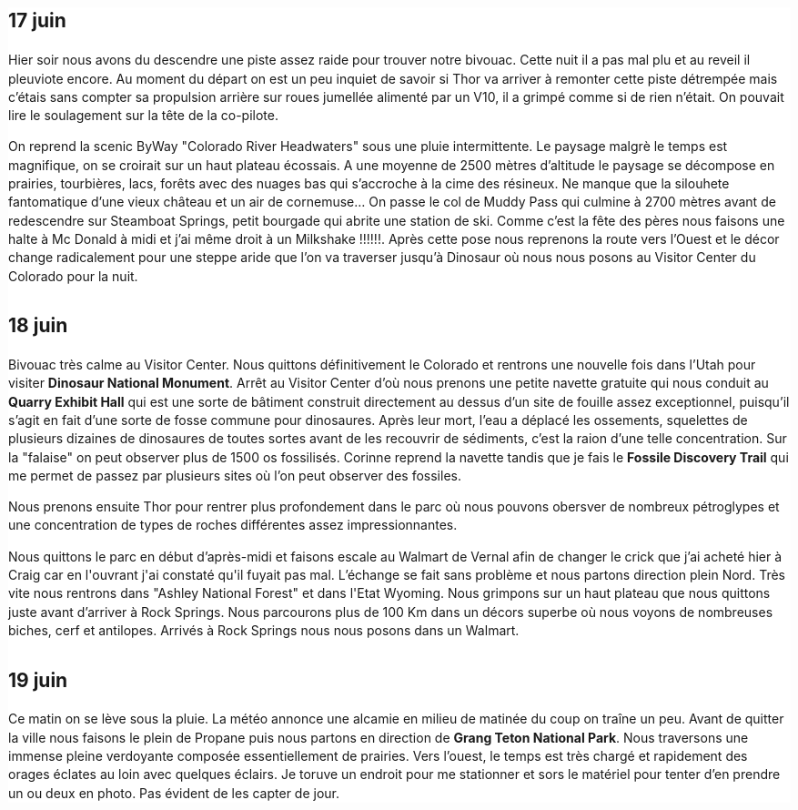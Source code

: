 
## 17 juin

Hier soir nous avons du descendre une piste assez raide pour trouver notre bivouac. Cette nuit il a pas mal plu et au reveil il pleuviote encore. Au moment du départ on est un peu inquiet de savoir si Thor va arriver à remonter cette piste détrempée mais c’étais sans compter sa propulsion arrière sur roues jumellée alimenté par un V10, il a grimpé comme si de rien n’était. On pouvait lire le soulagement sur la tête de la co-pilote.


On reprend la scenic ByWay "Colorado River Headwaters" sous une pluie intermittente. Le paysage malgrè le temps est magnifique, on se croirait sur un haut plateau écossais. A une moyenne de 2500 mètres d’altitude le paysage se décompose en prairies, tourbières, lacs, forêts avec des nuages bas qui s’accroche à la cime des résineux. Ne manque que la silouhete fantomatique d’une vieux château et un air de cornemuse… On passe le col de Muddy Pass qui culmine à 2700 mètres avant de redescendre sur Steamboat Springs, petit bourgade qui abrite une station de ski. Comme c’est la fête des pères nous faisons une halte à Mc Donald à midi et j’ai même droit à un Milkshake !!!!!!.
Après cette pose nous reprenons la route vers l’Ouest et le décor change radicalement pour une steppe aride que l’on va traverser jusqu’à Dinosaur où nous nous posons au Visitor Center du Colorado pour la nuit.


## 18 juin

Bivouac très calme au Visitor Center. Nous quittons définitivement le Colorado et rentrons une nouvelle fois dans l’Utah pour visiter **Dinosaur National Monument**. Arrêt au Visitor Center d’où nous prenons une petite navette gratuite qui nous conduit au **Quarry Exhibit Hall** qui est une sorte de bâtiment construit directement au dessus d’un site de fouille assez exceptionnel, puisqu’il s’agit en fait d’une sorte de fosse commune pour dinosaures. Après leur mort, l’eau a déplacé les ossements, squelettes de plusieurs dizaines de dinosaures de toutes sortes avant de les recouvrir de sédiments, c’est la raion d’une telle concentration. Sur la "falaise" on peut observer plus de 1500 os fossilisés. Corinne reprend la navette tandis que je fais le **Fossile Discovery Trail** qui me permet de passez par plusieurs sites où l’on peut observer des fossiles.


Nous prenons ensuite Thor pour rentrer plus profondement dans le parc où nous pouvons obersver de nombreux pétroglypes et une concentration de types de roches différentes assez impressionnantes.



Nous quittons le parc en début d’après-midi et faisons escale au Walmart de Vernal afin de changer le crick que j’ai acheté hier à Craig car en l'ouvrant j'ai constaté qu'il fuyait pas mal. L’échange se fait sans problème et nous partons direction plein Nord. Très vite nous rentrons dans "Ashley National Forest" et dans l'Etat Wyoming. Nous grimpons sur un haut plateau que nous quittons juste avant d’arriver à Rock Springs. Nous parcourons plus de 100 Km dans un décors superbe où nous voyons de nombreuses biches, cerf et antilopes. Arrivés à Rock Springs nous nous posons dans un Walmart.

## 19 juin

Ce matin on se lève sous la pluie. La météo annonce une alcamie en milieu de matinée du coup on traîne un peu. Avant de quitter la ville nous faisons le plein de Propane puis nous partons en direction de **Grang Teton National Park**. Nous traversons une immense pleine verdoyante composée essentiellement de prairies. Vers l’ouest, le temps est très chargé et rapidement des orages éclates au loin avec quelques éclairs. Je toruve un endroit pour me stationner et sors le matériel pour tenter d’en prendre un ou deux en photo. Pas évident de les capter de jour.
